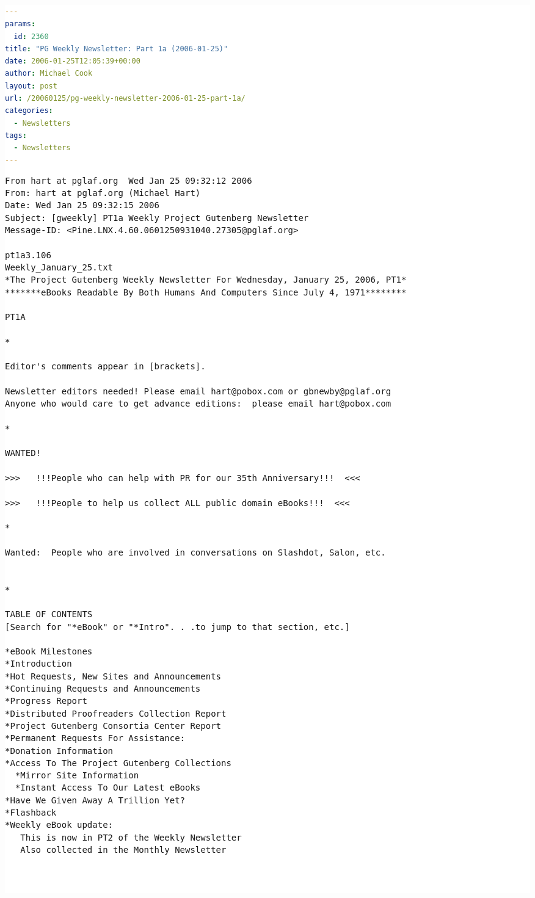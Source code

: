 ```yaml
---
params:
  id: 2360
title: "PG Weekly Newsletter: Part 1a (2006-01-25)"
date: 2006-01-25T12:05:39+00:00
author: Michael Cook
layout: post
url: /20060125/pg-weekly-newsletter-2006-01-25-part-1a/
categories:
  - Newsletters
tags:
  - Newsletters
---
```

<pre>From hart at pglaf.org  Wed Jan 25 09:32:12 2006
From: hart at pglaf.org (Michael Hart)
Date: Wed Jan 25 09:32:15 2006
Subject: [gweekly] PT1a Weekly Project Gutenberg Newsletter
Message-ID: &lt;Pine.LNX.4.60.0601250931040.27305@pglaf.org&gt;

pt1a3.106
Weekly_January_25.txt
*The Project Gutenberg Weekly Newsletter For Wednesday, January 25, 2006, PT1*
*******eBooks Readable By Both Humans And Computers Since July 4, 1971********

PT1A

*

Editor's comments appear in [brackets].

Newsletter editors needed! Please email hart@pobox.com or gbnewby@pglaf.org
Anyone who would care to get advance editions:  please email hart@pobox.com

*

WANTED!

&gt;&gt;&gt;   !!!People who can help with PR for our 35th Anniversary!!!  &lt;&lt;&lt;

&gt;&gt;&gt;   !!!People to help us collect ALL public domain eBooks!!!  &lt;&lt;&lt;

*

Wanted:  People who are involved in conversations on Slashdot, Salon, etc.


*

TABLE OF CONTENTS
[Search for "*eBook" or "*Intro". . .to jump to that section, etc.]

*eBook Milestones
*Introduction
*Hot Requests, New Sites and Announcements
*Continuing Requests and Announcements
*Progress Report
*Distributed Proofreaders Collection Report
*Project Gutenberg Consortia Center Report
*Permanent Requests For Assistance:
*Donation Information
*Access To The Project Gutenberg Collections
  *Mirror Site Information
  *Instant Access To Our Latest eBooks
*Have We Given Away A Trillion Yet?
*Flashback
*Weekly eBook update:
   This is now in PT2 of the Weekly Newsletter
   Also collected in the Monthly Newsletter